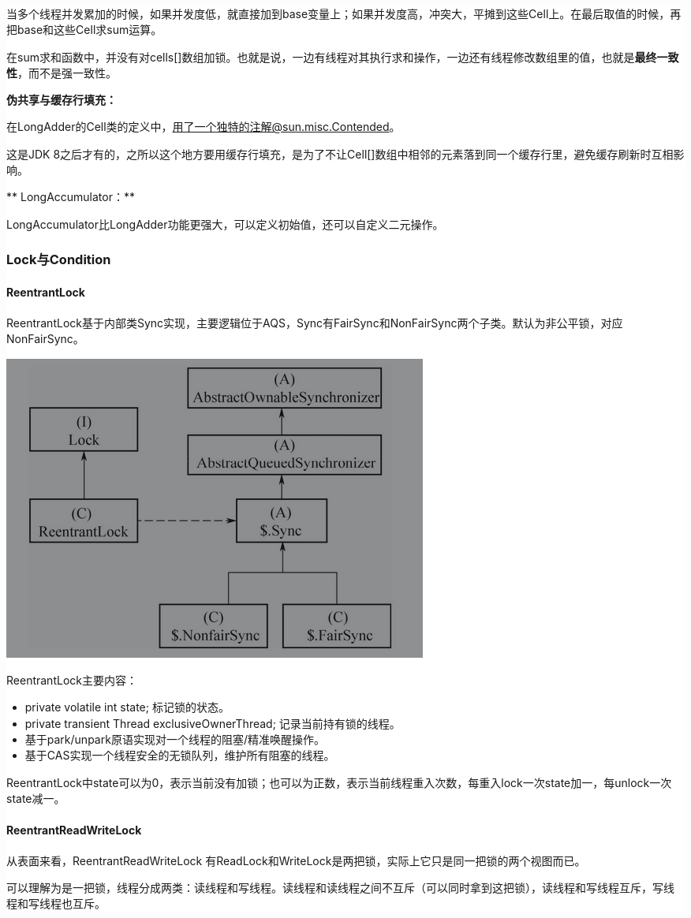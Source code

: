当多个线程并发累加的时候，如果并发度低，就直接加到base变量上；如果并发度高，冲突大，平摊到这些Cell上。在最后取值的时候，再把base和这些Cell求sum运算。

在sum求和函数中，并没有对cells[]数组加锁。也就是说，一边有线程对其执行求和操作，一边还有线程修改数组里的值，也就是**最终一致性**，而不是强一致性。

**伪共享与缓存行填充：**

在LongAdder的Cell类的定义中，用了一个独特的注解@sun.misc.Contended。

这是JDK 8之后才有的，之所以这个地方要用缓存行填充，是为了不让Cell[]数组中相邻的元素落到同一个缓存行里，避免缓存刷新时互相影响。

** LongAccumulator：**

 LongAccumulator比LongAdder功能更强大，可以定义初始值，还可以自定义二元操作。
 
 
 
### Lock与Condition

#### ReentrantLock

 ReentrantLock基于内部类Sync实现，主要逻辑位于AQS，Sync有FairSync和NonFairSync两个子类。默认为非公平锁，对应NonFairSync。
 
![](https://raw.githubusercontent.com/rainsbaby/notebook/master/imgs/java_concurrent/java_concurrent_reentrant_uml.png) 

 ReentrantLock主要内容：
 
 * private volatile int state; 标记锁的状态。
 * private transient Thread exclusiveOwnerThread; 记录当前持有锁的线程。
 * 基于park/unpark原语实现对一个线程的阻塞/精准唤醒操作。
 * 基于CAS实现一个线程安全的无锁队列，维护所有阻塞的线程。

ReentrantLock中state可以为0，表示当前没有加锁；也可以为正数，表示当前线程重入次数，每重入lock一次state加一，每unlock一次state减一。


#### ReentrantReadWriteLock

从表面来看，ReentrantReadWriteLock 有ReadLock和WriteLock是两把锁，实际上它只是同一把锁的两个视图而已。

可以理解为是一把锁，线程分成两类：读线程和写线程。读线程和读线程之间不互斥（可以同时拿到这把锁），读线程和写线程互斥，写线程和写线程也互斥。
 